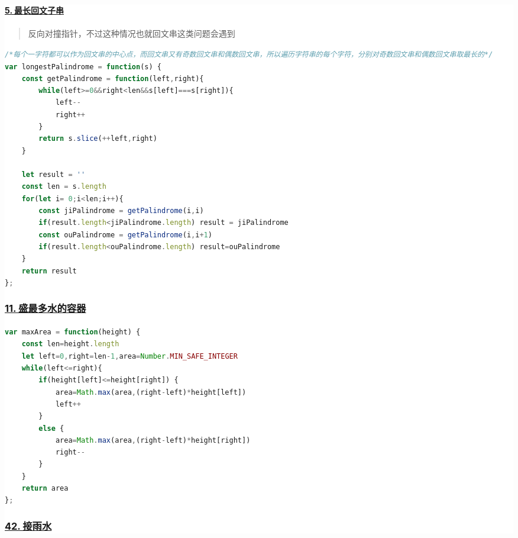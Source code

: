 

#### [5. 最长回文子串](https://leetcode-cn.com/problems/longest-palindromic-substring/)

> 反向对撞指针，不过这种情况也就回文串这类问题会遇到

```javascript
/*每个一字符都可以作为回文串的中心点，而回文串又有奇数回文串和偶数回文串，所以遍历字符串的每个字符，分别对奇数回文串和偶数回文串取最长的*/
var longestPalindrome = function(s) {
    const getPalindrome = function(left,right){
        while(left>=0&&right<len&&s[left]===s[right]){
            left--
            right++
        }
        return s.slice(++left,right)
    }

    let result = ''
    const len = s.length
    for(let i= 0;i<len;i++){
        const jiPalindrome = getPalindrome(i,i)
        if(result.length<jiPalindrome.length) result = jiPalindrome
        const ouPalindrome = getPalindrome(i,i+1)
        if(result.length<ouPalindrome.length) result=ouPalindrome
    }
    return result
};
```





### [11. 盛最多水的容器](https://leetcode-cn.com/problems/container-with-most-water/)

```javascript
var maxArea = function(height) {
    const len=height.length
    let left=0,right=len-1,area=Number.MIN_SAFE_INTEGER
    while(left<=right){
        if(height[left]<=height[right]) {
            area=Math.max(area,(right-left)*height[left])
            left++
        }
        else {
            area=Math.max(area,(right-left)*height[right])
            right--
        }
    }
    return area
};
```

### [42. 接雨水](https://leetcode.cn/problems/trapping-rain-water/)

